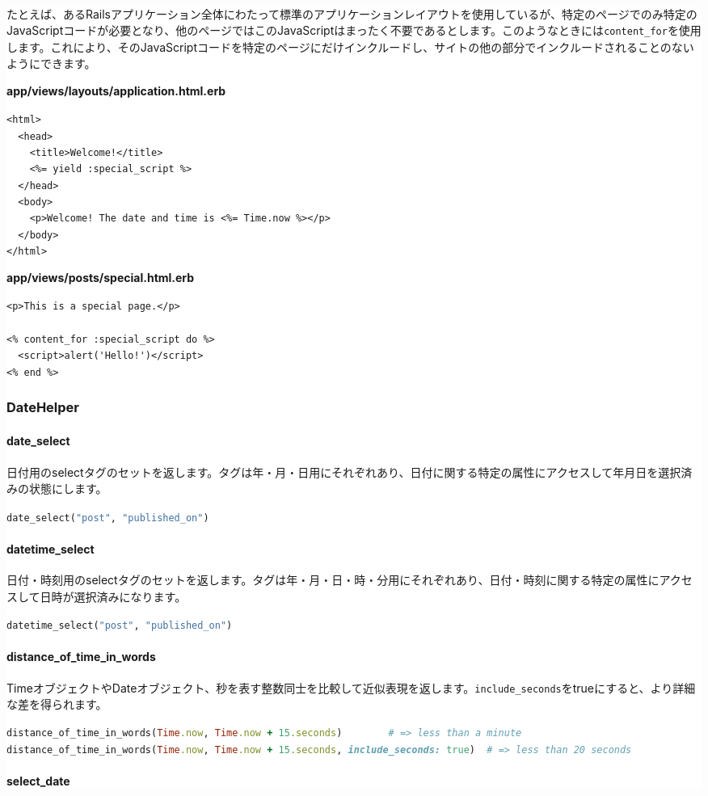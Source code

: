 たとえば、あるRailsアプリケーション全体にわたって標準のアプリケーションレイアウトを使用しているが、特定のページでのみ特定のJavaScriptコードが必要となり、他のページではこのJavaScriptはまったく不要であるとします。このようなときには`content_for`を使用します。これにより、そのJavaScriptコードを特定のページにだけインクルードし、サイトの他の部分でインクルードされることのないようにできます。

**app/views/layouts/application.html.erb**

```html+erb
<html>
  <head>
    <title>Welcome!</title>
    <%= yield :special_script %>
  </head>
  <body>
    <p>Welcome! The date and time is <%= Time.now %></p>
  </body>
</html>
```

**app/views/posts/special.html.erb**

```html+erb
<p>This is a special page.</p>

<% content_for :special_script do %>
  <script>alert('Hello!')</script>
<% end %>
```

### DateHelper

#### date_select

日付用のselectタグのセットを返します。タグは年・月・日用にそれぞれあり、日付に関する特定の属性にアクセスして年月日を選択済みの状態にします。

```ruby
date_select("post", "published_on")
```

#### datetime_select

日付・時刻用のselectタグのセットを返します。タグは年・月・日・時・分用にそれぞれあり、日付・時刻に関する特定の属性にアクセスして日時が選択済みになります。

```ruby
datetime_select("post", "published_on")
```

#### distance_of_time_in_words

TimeオブジェクトやDateオブジェクト、秒を表す整数同士を比較して近似表現を返します。`include_seconds`をtrueにすると、より詳細な差を得られます。

```ruby
distance_of_time_in_words(Time.now, Time.now + 15.seconds)        # => less than a minute
distance_of_time_in_words(Time.now, Time.now + 15.seconds, include_seconds: true)  # => less than 20 seconds
```

#### select_date

